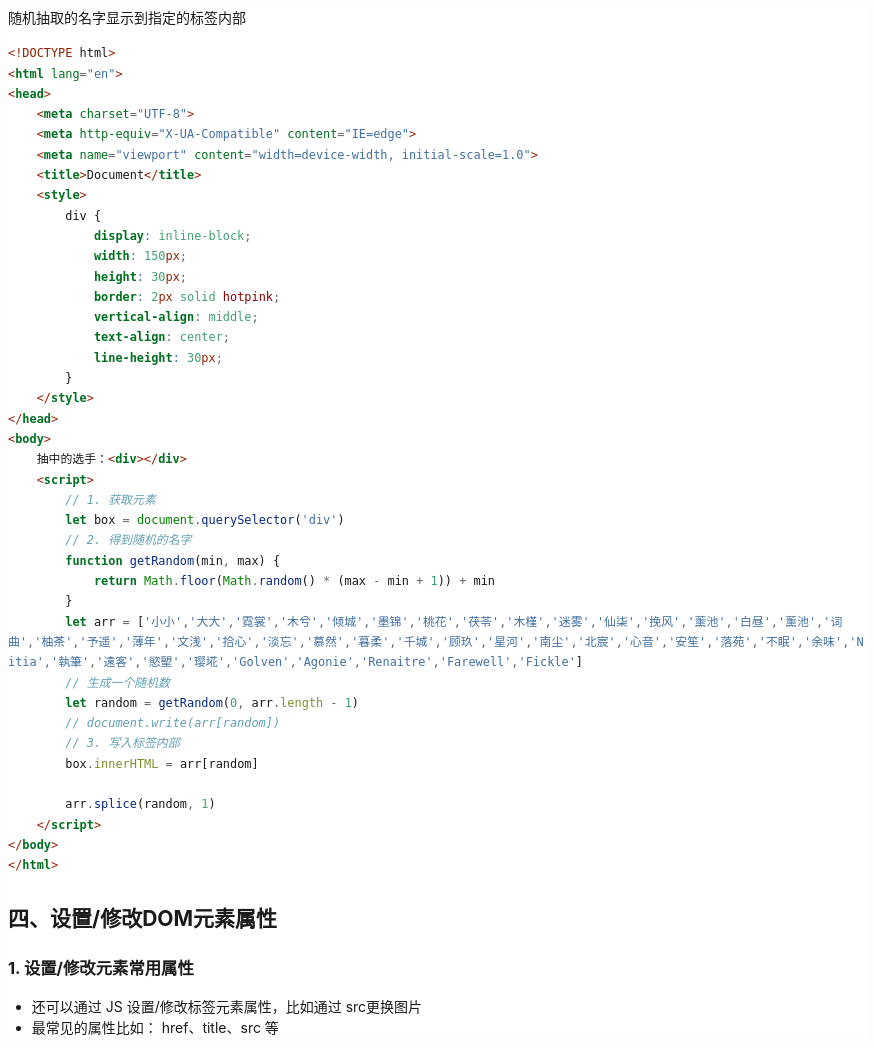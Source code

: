 随机抽取的名字显示到指定的标签内部

```html
<!DOCTYPE html>
<html lang="en">
<head>
    <meta charset="UTF-8">
    <meta http-equiv="X-UA-Compatible" content="IE=edge">
    <meta name="viewport" content="width=device-width, initial-scale=1.0">
    <title>Document</title>
    <style>
        div {
            display: inline-block;
            width: 150px;
            height: 30px;
            border: 2px solid hotpink;
            vertical-align: middle;
            text-align: center;
            line-height: 30px;
        }
    </style>
</head>
<body>
    抽中的选手：<div></div>
    <script>
        // 1. 获取元素
        let box = document.querySelector('div')
        // 2. 得到随机的名字
        function getRandom(min, max) {
            return Math.floor(Math.random() * (max - min + 1)) + min
        }
        let arr = ['小小','大大','霓裳','木兮','倾城','墨锦','桃花','茯苓','木槿','迷雾','仙柒','挽风','薰池','白昼','薰池','词曲','柚茶','予遥','薄年','文浅','拾心','淡忘','慕然','暮柔','千城','顾玖','星河','南尘','北宸','心音','安笙','落苑','不眠','余味','Nitia','執筆','遠客','慾朢','璎埖','Golven','Agonie','Renaitre','Farewell','Fickle']
        // 生成一个随机数
        let random = getRandom(0, arr.length - 1)
        // document.write(arr[random])
        // 3. 写入标签内部
        box.innerHTML = arr[random]

        arr.splice(random, 1)
    </script>
</body>
</html>
```

## 四、设置/修改DOM元素属性

### 1. 设置/修改元素常用属性

- 还可以通过 JS 设置/修改标签元素属性，比如通过 src更换图片
- 最常见的属性比如： href、title、src 等
